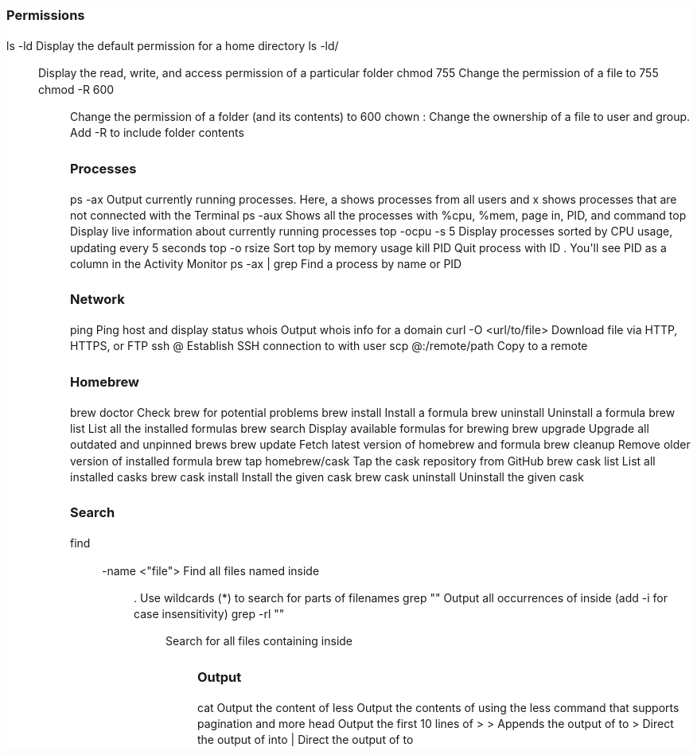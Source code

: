 ### Permissions
ls -ld	Display the default permission for a home directory
ls -ld/<dir>	Display the read, write, and access permission of a particular folder
chmod 755 <file>	Change the permission of a file to 755
chmod -R 600 <dir>	Change the permission of a folder (and its contents) to 600
chown <user>:<group> <file>	Change the ownership of a file to user and group. Add -R to include folder contents
  
### Processes
ps -ax	Output currently running processes. Here, a shows processes from all users and x shows processes that are not connected with the Terminal
ps -aux	Shows all the processes with %cpu, %mem, page in, PID, and command
top	Display live information about currently running processes
top -ocpu -s 5	Display processes sorted by CPU usage, updating every 5 seconds
top -o rsize	Sort top by memory usage
kill PID	Quit process with ID <PID>. You'll see PID as a column in the Activity Monitor
ps -ax | grep <appname>	Find a process by name or PID
  
### Network
ping <host>	Ping host and display status
whois <domain>	Output whois info for a domain
curl -O <url/to/file>	Download file via HTTP, HTTPS, or FTP
ssh <username>@<host>	Establish SSH connection to <host> with user <username>
scp <file><user>@<host>:/remote/path	Copy <file> to a remote <host>
  
### Homebrew
brew doctor	Check brew for potential problems
brew install <formula>	Install a formula
brew uninstall <formula>	Uninstall a formula
brew list	List all the installed formulas
brew search	Display available formulas for brewing
brew upgrade	Upgrade all outdated and unpinned brews
brew update	Fetch latest version of homebrew and formula
brew cleanup	Remove older version of installed formula
brew tap homebrew/cask	Tap the cask repository from GitHub
brew cask list	List all installed casks
brew cask install <cask>	Install the given cask
brew cask uninstall <cask>	Uninstall the given cask
  
### Search
find <dir> -name <"file">	Find all files named <file> inside <dir>. Use wildcards (*) to search for parts of filenames
grep "<text>" <file>	Output all occurrences of <text> inside <file> (add -i for case insensitivity)
grep -rl "<text>" <dir>	Search for all files containing <text> inside <dir>
    
### Output
cat <file>	Output the content of <file>
less <file>	Output the contents of <file> using the less command that supports pagination and more
head <file>	Output the first 10 lines of <file>
<cmd> > > <file>	Appends the output of <cmd> to <file>
<cmd> > <file>	Direct the output of <cmd> into <file>
<cmd1> | <cmd2>	Direct the output of <cmd1> to <cmd2>

